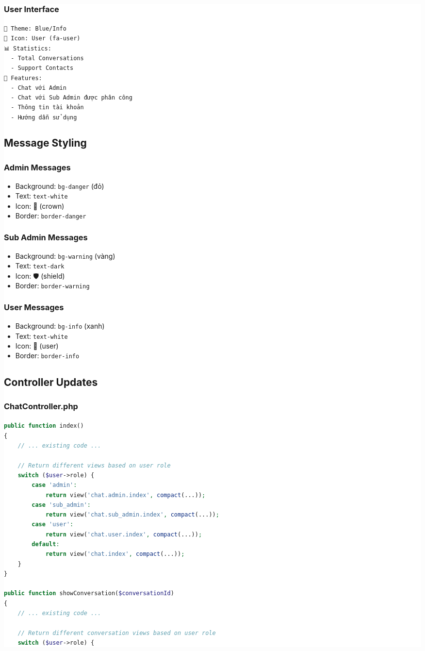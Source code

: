 ### User Interface
```
🎨 Theme: Blue/Info
👤 Icon: User (fa-user)
📊 Statistics:
  - Total Conversations
  - Support Contacts
🔧 Features:
  - Chat với Admin
  - Chat với Sub Admin được phân công
  - Thông tin tài khoản
  - Hướng dẫn sử dụng
```

## Message Styling

### Admin Messages
- Background: `bg-danger` (đỏ)
- Text: `text-white`
- Icon: 👑 (crown)
- Border: `border-danger`

### Sub Admin Messages  
- Background: `bg-warning` (vàng)
- Text: `text-dark`
- Icon: 🛡️ (shield)
- Border: `border-warning`

### User Messages
- Background: `bg-info` (xanh)
- Text: `text-white`  
- Icon: 👤 (user)
- Border: `border-info`

## Controller Updates

### ChatController.php
```php
public function index()
{
    // ... existing code ...
    
    // Return different views based on user role
    switch ($user->role) {
        case 'admin':
            return view('chat.admin.index', compact(...));
        case 'sub_admin':
            return view('chat.sub_admin.index', compact(...));
        case 'user':
            return view('chat.user.index', compact(...));
        default:
            return view('chat.index', compact(...));
    }
}

public function showConversation($conversationId)
{
    // ... existing code ...
    
    // Return different conversation views based on user role
    switch ($user->role) {
```
